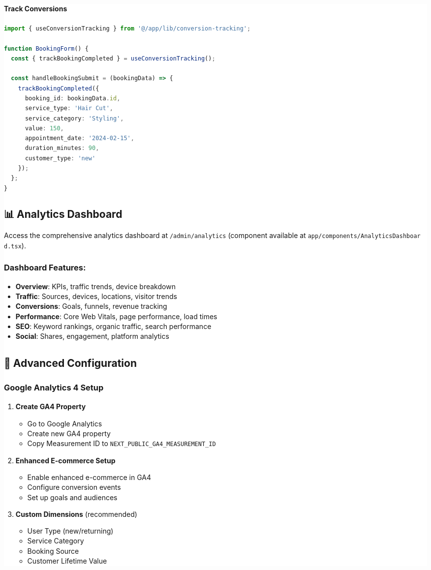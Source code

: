 #### Track Conversions
```typescript
import { useConversionTracking } from '@/app/lib/conversion-tracking';

function BookingForm() {
  const { trackBookingCompleted } = useConversionTracking();
  
  const handleBookingSubmit = (bookingData) => {
    trackBookingCompleted({
      booking_id: bookingData.id,
      service_type: 'Hair Cut',
      service_category: 'Styling',
      value: 150,
      appointment_date: '2024-02-15',
      duration_minutes: 90,
      customer_type: 'new'
    });
  };
}
```

## 📊 Analytics Dashboard

Access the comprehensive analytics dashboard at `/admin/analytics` (component available at `app/components/AnalyticsDashboard.tsx`).

### Dashboard Features:
- **Overview**: KPIs, traffic trends, device breakdown
- **Traffic**: Sources, devices, locations, visitor trends
- **Conversions**: Goals, funnels, revenue tracking
- **Performance**: Core Web Vitals, page performance, load times
- **SEO**: Keyword rankings, organic traffic, search performance
- **Social**: Shares, engagement, platform analytics

## 🔧 Advanced Configuration

### Google Analytics 4 Setup

1. **Create GA4 Property**
   - Go to Google Analytics
   - Create new GA4 property
   - Copy Measurement ID to `NEXT_PUBLIC_GA4_MEASUREMENT_ID`

2. **Enhanced E-commerce Setup**
   - Enable enhanced e-commerce in GA4
   - Configure conversion events
   - Set up goals and audiences

3. **Custom Dimensions** (recommended)
   - User Type (new/returning)
   - Service Category
   - Booking Source
   - Customer Lifetime Value
